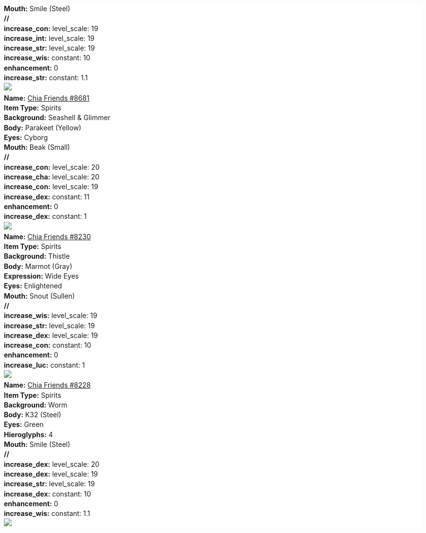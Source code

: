 <div><strong>Mouth:</strong> Smile (Steel)</div>
<div><strong>//</strong></div><div><strong>increase_con:</strong> level_scale: 19</div>
<div><strong>increase_int:</strong> level_scale: 19</div>
<div><strong>increase_str:</strong> level_scale: 19</div>
<div><strong>increase_wis:</strong> constant: 10</div>
<div><strong>enhancement:</strong> 0</div>
<div><strong>increase_str:</strong> constant: 1.1</div>
</div>
<div class="item_thumbnail">
<a href="https://mintgarden.io/nfts/nft1r0vmq73n4rpkhp902h95nmf30fqvvaxg053x8x6w7aecf8p5jpnqxgfp0k"><img loading="lazy" src="https://assets.mainnet.mintgarden.io/thumbnails/f0138b58af728045b92c9073b0de96f17bbd5e61fa05bcb9e9446da02da5ad2b.png"></a>
<div><strong>Name:</strong> <a href="https://mintgarden.io/nfts/nft1r0vmq73n4rpkhp902h95nmf30fqvvaxg053x8x6w7aecf8p5jpnqxgfp0k">Chia Friends #8681</a></div>
<div><strong>Item Type:</strong> Spirits</div>
<div><strong>Background:</strong> Seashell & Glimmer</div>
<div><strong>Body:</strong> Parakeet (Yellow)</div>
<div><strong>Eyes:</strong> Cyborg</div>
<div><strong>Mouth:</strong> Beak (Small)</div>
<div><strong>//</strong></div><div><strong>increase_con:</strong> level_scale: 20</div>
<div><strong>increase_cha:</strong> level_scale: 20</div>
<div><strong>increase_con:</strong> level_scale: 19</div>
<div><strong>increase_dex:</strong> constant: 11</div>
<div><strong>enhancement:</strong> 0</div>
<div><strong>increase_dex:</strong> constant: 1</div>
</div>
<div class="item_thumbnail">
<a href="https://mintgarden.io/nfts/nft1r3psr7e89plc4ncad226xd478d2d2wd3m7qm8fparx70htdz7k0qh0wmgn"><img loading="lazy" src="https://assets.mainnet.mintgarden.io/thumbnails/e60ea455798f80b496213db0ed0777871d912c00fe18603e407a977256218022.png"></a>
<div><strong>Name:</strong> <a href="https://mintgarden.io/nfts/nft1r3psr7e89plc4ncad226xd478d2d2wd3m7qm8fparx70htdz7k0qh0wmgn">Chia Friends #8230</a></div>
<div><strong>Item Type:</strong> Spirits</div>
<div><strong>Background:</strong> Thistle</div>
<div><strong>Body:</strong> Marmot (Gray)</div>
<div><strong>Expression:</strong> Wide Eyes</div>
<div><strong>Eyes:</strong> Enlightened</div>
<div><strong>Mouth:</strong> Snout (Sullen)</div>
<div><strong>//</strong></div><div><strong>increase_wis:</strong> level_scale: 19</div>
<div><strong>increase_str:</strong> level_scale: 19</div>
<div><strong>increase_dex:</strong> level_scale: 19</div>
<div><strong>increase_con:</strong> constant: 10</div>
<div><strong>enhancement:</strong> 0</div>
<div><strong>increase_luc:</strong> constant: 1</div>
</div>
<div class="item_thumbnail">
<a href="https://mintgarden.io/nfts/nft104redg87j686f6zupcphuuxv5trre66735gfdnrttcpy39njupas37zjv0"><img loading="lazy" src="https://assets.mainnet.mintgarden.io/thumbnails/30a25b6795ab02c9fb59fb705e2a5b08996cff088ce9d1a067f3c6354ef3412c.png"></a>
<div><strong>Name:</strong> <a href="https://mintgarden.io/nfts/nft104redg87j686f6zupcphuuxv5trre66735gfdnrttcpy39njupas37zjv0">Chia Friends #8228</a></div>
<div><strong>Item Type:</strong> Spirits</div>
<div><strong>Background:</strong> Worm</div>
<div><strong>Body:</strong> K32 (Steel)</div>
<div><strong>Eyes:</strong> Green</div>
<div><strong>Hieroglyphs:</strong> 4</div>
<div><strong>Mouth:</strong> Smile (Steel)</div>
<div><strong>//</strong></div><div><strong>increase_dex:</strong> level_scale: 20</div>
<div><strong>increase_dex:</strong> level_scale: 19</div>
<div><strong>increase_str:</strong> level_scale: 19</div>
<div><strong>increase_dex:</strong> constant: 10</div>
<div><strong>enhancement:</strong> 0</div>
<div><strong>increase_wis:</strong> constant: 1.1</div>
</div>
<div class="item_thumbnail">
<a href="https://mintgarden.io/nfts/nft1f9trkp76fwrknzyq4jdht7frw74es3etqy3cd6z5spcy0afrhulqp49yr9"><img loading="lazy" src="https://assets.mainnet.mintgarden.io/thumbnails/4b229b63f0ae6adf6266d24d3e4fecaebec37d78201a1e7ac345d025d4435895.png"></a>